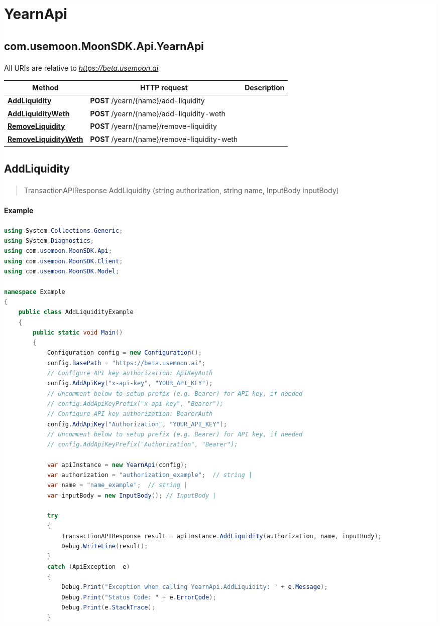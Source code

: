 # YearnApi

## com.usemoon.MoonSDK.Api.YearnApi

All URIs are relative to _https://beta.usemoon.ai_

| Method                                                     | HTTP request                                 | Description |
| ---------------------------------------------------------- | -------------------------------------------- | ----------- |
| [**AddLiquidity**](YearnApi.md#addliquidity)               | **POST** /yearn/{name}/add-liquidity         |             |
| [**AddLiquidityWeth**](YearnApi.md#addliquidityweth)       | **POST** /yearn/{name}/add-liquidity-weth    |             |
| [**RemoveLiquidity**](YearnApi.md#removeliquidity)         | **POST** /yearn/{name}/remove-liquidity      |             |
| [**RemoveLiquidityWeth**](YearnApi.md#removeliquidityweth) | **POST** /yearn/{name}/remove-liquidity-weth |             |

## **AddLiquidity**

> TransactionAPIResponse AddLiquidity (string authorization, string name, InputBody inputBody)

#### Example

```csharp
using System.Collections.Generic;
using System.Diagnostics;
using com.usemoon.MoonSDK.Api;
using com.usemoon.MoonSDK.Client;
using com.usemoon.MoonSDK.Model;

namespace Example
{
    public class AddLiquidityExample
    {
        public static void Main()
        {
            Configuration config = new Configuration();
            config.BasePath = "https://beta.usemoon.ai";
            // Configure API key authorization: ApiKeyAuth
            config.AddApiKey("x-api-key", "YOUR_API_KEY");
            // Uncomment below to setup prefix (e.g. Bearer) for API key, if needed
            // config.AddApiKeyPrefix("x-api-key", "Bearer");
            // Configure API key authorization: BearerAuth
            config.AddApiKey("Authorization", "YOUR_API_KEY");
            // Uncomment below to setup prefix (e.g. Bearer) for API key, if needed
            // config.AddApiKeyPrefix("Authorization", "Bearer");

            var apiInstance = new YearnApi(config);
            var authorization = "authorization_example";  // string | 
            var name = "name_example";  // string | 
            var inputBody = new InputBody(); // InputBody | 

            try
            {
                TransactionAPIResponse result = apiInstance.AddLiquidity(authorization, name, inputBody);
                Debug.WriteLine(result);
            }
            catch (ApiException  e)
            {
                Debug.Print("Exception when calling YearnApi.AddLiquidity: " + e.Message);
                Debug.Print("Status Code: " + e.ErrorCode);
                Debug.Print(e.StackTrace);
            }
```